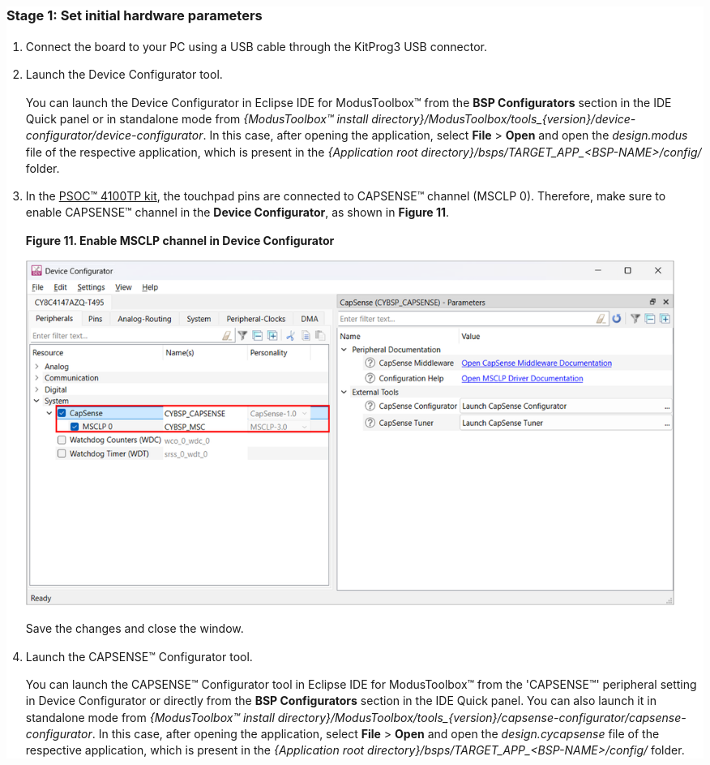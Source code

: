 ### **Stage 1: Set initial hardware parameters**

1. Connect the board to your PC using a USB cable through the KitProg3 USB connector.
2. Launch the Device Configurator tool.

   You can launch the Device Configurator in Eclipse IDE for ModusToolbox&trade; from the **BSP Configurators** section in the IDE Quick panel or in standalone mode from *{ModusToolbox&trade; install directory}/ModusToolbox/tools_{version}/device-configurator/device-configurator*. In this case, after opening the application, select **File** > **Open** and open the *design.modus* file of the respective application, which is present in the *{Application root directory}/bsps/TARGET_APP_\<BSP-NAME>/config/* folder.

3. In the [PSOC&trade; 4100TP kit](https://www.infineon.com/CY8CPROTO-041TP), the touchpad pins are connected to CAPSENSE&trade; channel (MSCLP 0). Therefore, make sure to enable CAPSENSE&trade; channel in the **Device Configurator**, as shown in **Figure 11**.

   **Figure 11. Enable MSCLP channel in Device Configurator**

   <img src="images/device-configurator-channel.png" alt="" width="800"/>

      Save the changes and close the window.

4. Launch the CAPSENSE&trade; Configurator tool.
   
   You can launch the CAPSENSE&trade; Configurator tool in Eclipse IDE for ModusToolbox&trade; from the 'CAPSENSE&trade;' peripheral setting in Device Configurator or directly from the **BSP Configurators** section in the IDE Quick panel. You can also launch it in standalone mode from *{ModusToolbox&trade; install directory}/ModusToolbox/tools_{version}/capsense-configurator/capsense-configurator*. In this case, after opening the application, select **File** > **Open** and open the *design.cycapsense* file of the respective application, which is present in the *{Application root directory}/bsps/TARGET_APP_\<BSP-NAME>/config/* folder.

